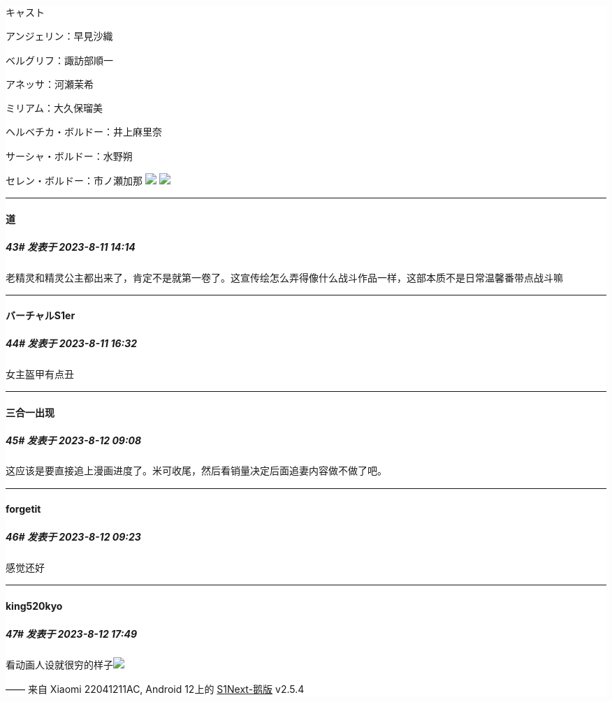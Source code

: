 キャスト

アンジェリン：早見沙織

ベルグリフ：諏訪部順一

アネッサ：河瀬茉希

ミリアム：大久保瑠美

ヘルベチカ・ボルドー：井上麻里奈

サーシャ・ボルドー：水野朔

セレン・ボルドー：市ノ瀬加那
<img src="https://p.sda1.dev/12/adc5c876e743fd08257a1f060c947d01/20230811_110702.jpg" referrerpolicy="no-referrer">
<img src="https://p.sda1.dev/12/68b8c085e78ce725ade7132aeb4e2f0f/visual_main _1_.jpg" referrerpolicy="no-referrer">

*****

####  道  
##### 43#       发表于 2023-8-11 14:14

老精灵和精灵公主都出来了，肯定不是就第一卷了。这宣传绘怎么弄得像什么战斗作品一样，这部本质不是日常温馨番带点战斗嘛

*****

####  バーチャルS1er  
##### 44#       发表于 2023-8-11 16:32

女主盔甲有点丑

*****

####  三合一出现  
##### 45#       发表于 2023-8-12 09:08

这应该是要直接追上漫画进度了。米可收尾，然后看销量决定后面追妻内容做不做了吧。

*****

####  forgetit  
##### 46#       发表于 2023-8-12 09:23

感觉还好

*****

####  king520kyo  
##### 47#       发表于 2023-8-12 17:49

看动画人设就很穷的样子<img src="https://static.saraba1st.com/image/smiley/face2017/068.png" referrerpolicy="no-referrer">

—— 来自 Xiaomi 22041211AC, Android 12上的 [S1Next-鹅版](https://github.com/ykrank/S1-Next/releases) v2.5.4
